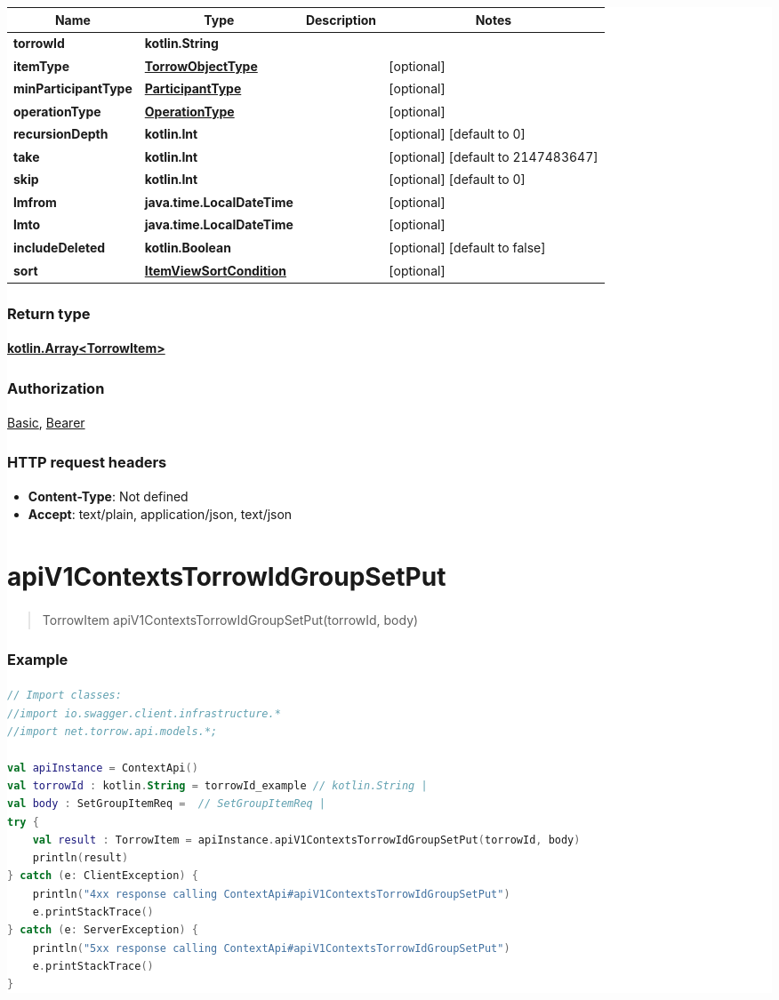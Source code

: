 Name | Type | Description  | Notes
------------- | ------------- | ------------- | -------------
 **torrowId** | **kotlin.String**|  |
 **itemType** | [**TorrowObjectType**](.md)|  | [optional]
 **minParticipantType** | [**ParticipantType**](.md)|  | [optional]
 **operationType** | [**OperationType**](.md)|  | [optional]
 **recursionDepth** | **kotlin.Int**|  | [optional] [default to 0]
 **take** | **kotlin.Int**|  | [optional] [default to 2147483647]
 **skip** | **kotlin.Int**|  | [optional] [default to 0]
 **lmfrom** | **java.time.LocalDateTime**|  | [optional]
 **lmto** | **java.time.LocalDateTime**|  | [optional]
 **includeDeleted** | **kotlin.Boolean**|  | [optional] [default to false]
 **sort** | [**ItemViewSortCondition**](.md)|  | [optional]

### Return type

[**kotlin.Array&lt;TorrowItem&gt;**](TorrowItem.md)

### Authorization

[Basic](../README.md#Basic), [Bearer](../README.md#Bearer)

### HTTP request headers

 - **Content-Type**: Not defined
 - **Accept**: text/plain, application/json, text/json

<a name="apiV1ContextsTorrowIdGroupSetPut"></a>
# **apiV1ContextsTorrowIdGroupSetPut**
> TorrowItem apiV1ContextsTorrowIdGroupSetPut(torrowId, body)



### Example
```kotlin
// Import classes:
//import io.swagger.client.infrastructure.*
//import net.torrow.api.models.*;

val apiInstance = ContextApi()
val torrowId : kotlin.String = torrowId_example // kotlin.String | 
val body : SetGroupItemReq =  // SetGroupItemReq | 
try {
    val result : TorrowItem = apiInstance.apiV1ContextsTorrowIdGroupSetPut(torrowId, body)
    println(result)
} catch (e: ClientException) {
    println("4xx response calling ContextApi#apiV1ContextsTorrowIdGroupSetPut")
    e.printStackTrace()
} catch (e: ServerException) {
    println("5xx response calling ContextApi#apiV1ContextsTorrowIdGroupSetPut")
    e.printStackTrace()
}
```
